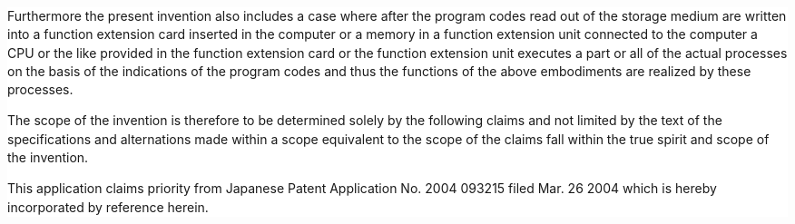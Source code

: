 Furthermore the present invention also includes a case where after the program codes read out of the storage medium are written into a function extension card inserted in the computer or a memory in a function extension unit connected to the computer a CPU or the like provided in the function extension card or the function extension unit executes a part or all of the actual processes on the basis of the indications of the program codes and thus the functions of the above embodiments are realized by these processes.

The scope of the invention is therefore to be determined solely by the following claims and not limited by the text of the specifications and alternations made within a scope equivalent to the scope of the claims fall within the true spirit and scope of the invention.

This application claims priority from Japanese Patent Application No. 2004 093215 filed Mar. 26 2004 which is hereby incorporated by reference herein.

